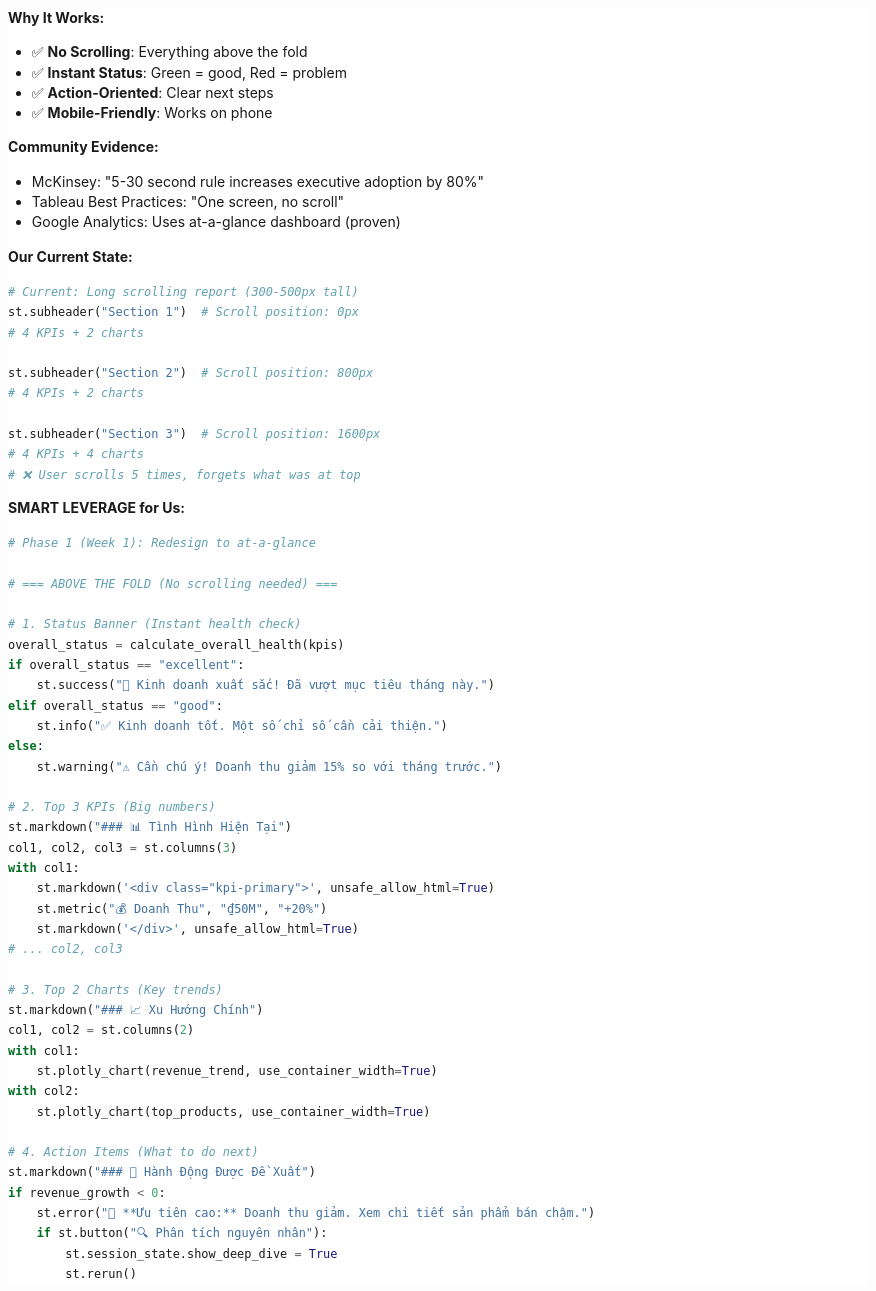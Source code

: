 **Why It Works:**
- ✅ **No Scrolling**: Everything above the fold
- ✅ **Instant Status**: Green = good, Red = problem
- ✅ **Action-Oriented**: Clear next steps
- ✅ **Mobile-Friendly**: Works on phone

**Community Evidence:**
- McKinsey: "5-30 second rule increases executive adoption by 80%"
- Tableau Best Practices: "One screen, no scroll"
- Google Analytics: Uses at-a-glance dashboard (proven)

**Our Current State:**
```python
# Current: Long scrolling report (300-500px tall)
st.subheader("Section 1")  # Scroll position: 0px
# 4 KPIs + 2 charts

st.subheader("Section 2")  # Scroll position: 800px
# 4 KPIs + 2 charts

st.subheader("Section 3")  # Scroll position: 1600px
# 4 KPIs + 4 charts
# ❌ User scrolls 5 times, forgets what was at top
```

**SMART LEVERAGE for Us:**
```python
# Phase 1 (Week 1): Redesign to at-a-glance

# === ABOVE THE FOLD (No scrolling needed) ===

# 1. Status Banner (Instant health check)
overall_status = calculate_overall_health(kpis)
if overall_status == "excellent":
    st.success("🎉 Kinh doanh xuất sắc! Đã vượt mục tiêu tháng này.")
elif overall_status == "good":
    st.info("✅ Kinh doanh tốt. Một số chỉ số cần cải thiện.")
else:
    st.warning("⚠️ Cần chú ý! Doanh thu giảm 15% so với tháng trước.")

# 2. Top 3 KPIs (Big numbers)
st.markdown("### 📊 Tình Hình Hiện Tại")
col1, col2, col3 = st.columns(3)
with col1:
    st.markdown('<div class="kpi-primary">', unsafe_allow_html=True)
    st.metric("💰 Doanh Thu", "₫50M", "+20%")
    st.markdown('</div>', unsafe_allow_html=True)
# ... col2, col3

# 3. Top 2 Charts (Key trends)
st.markdown("### 📈 Xu Hướng Chính")
col1, col2 = st.columns(2)
with col1:
    st.plotly_chart(revenue_trend, use_container_width=True)
with col2:
    st.plotly_chart(top_products, use_container_width=True)

# 4. Action Items (What to do next)
st.markdown("### 🎯 Hành Động Được Đề Xuất")
if revenue_growth < 0:
    st.error("🔴 **Ưu tiên cao:** Doanh thu giảm. Xem chi tiết sản phẩm bán chậm.")
    if st.button("🔍 Phân tích nguyên nhân"):
        st.session_state.show_deep_dive = True
        st.rerun()

```